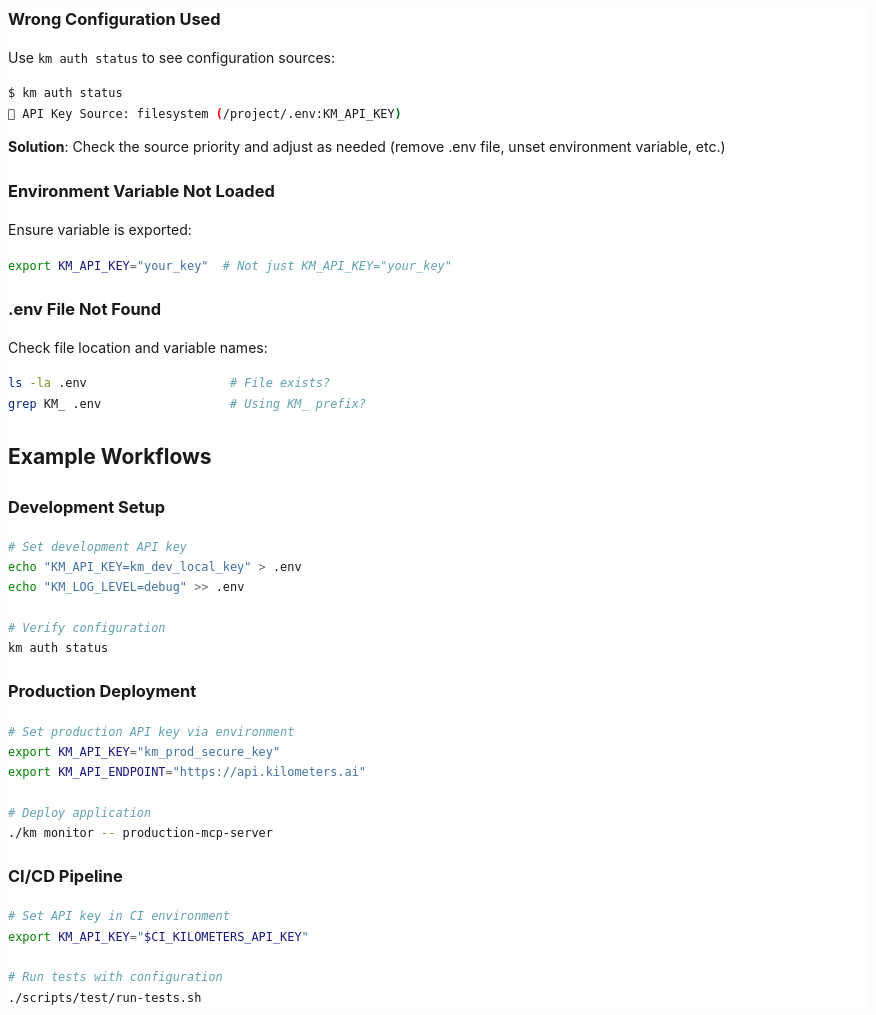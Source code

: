 ### Wrong Configuration Used
Use `km auth status` to see configuration sources:
```bash
$ km auth status
📍 API Key Source: filesystem (/project/.env:KM_API_KEY)
```

**Solution**: Check the source priority and adjust as needed (remove .env file, unset environment variable, etc.)

### Environment Variable Not Loaded
Ensure variable is exported:
```bash
export KM_API_KEY="your_key"  # Not just KM_API_KEY="your_key"
```

### .env File Not Found
Check file location and variable names:
```bash
ls -la .env                    # File exists?
grep KM_ .env                  # Using KM_ prefix?
```

## Example Workflows

### Development Setup
```bash
# Set development API key
echo "KM_API_KEY=km_dev_local_key" > .env
echo "KM_LOG_LEVEL=debug" >> .env

# Verify configuration
km auth status
```

### Production Deployment
```bash
# Set production API key via environment
export KM_API_KEY="km_prod_secure_key"
export KM_API_ENDPOINT="https://api.kilometers.ai"

# Deploy application
./km monitor -- production-mcp-server
```

### CI/CD Pipeline
```bash
# Set API key in CI environment
export KM_API_KEY="$CI_KILOMETERS_API_KEY"

# Run tests with configuration
./scripts/test/run-tests.sh
```
